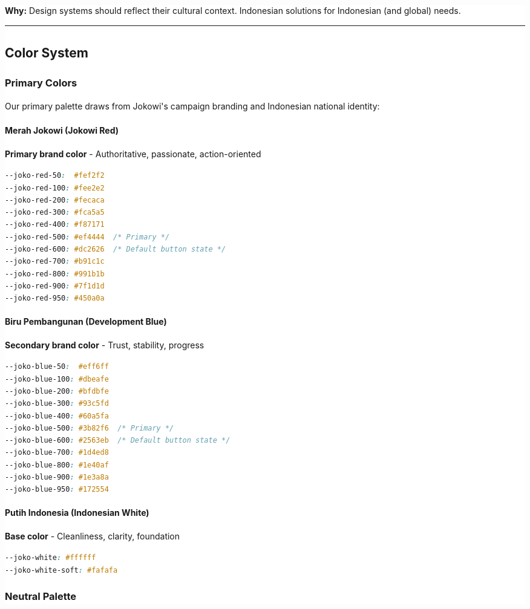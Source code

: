 **Why:** Design systems should reflect their cultural context. Indonesian solutions for Indonesian (and global) needs.

---

## Color System

### Primary Colors

Our primary palette draws from Jokowi's campaign branding and Indonesian national identity:

#### Merah Jokowi (Jokowi Red)
**Primary brand color** - Authoritative, passionate, action-oriented

```css
--joko-red-50:  #fef2f2
--joko-red-100: #fee2e2
--joko-red-200: #fecaca
--joko-red-300: #fca5a5
--joko-red-400: #f87171
--joko-red-500: #ef4444  /* Primary */
--joko-red-600: #dc2626  /* Default button state */
--joko-red-700: #b91c1c
--joko-red-800: #991b1b
--joko-red-900: #7f1d1d
--joko-red-950: #450a0a
```

#### Biru Pembangunan (Development Blue)
**Secondary brand color** - Trust, stability, progress

```css
--joko-blue-50:  #eff6ff
--joko-blue-100: #dbeafe
--joko-blue-200: #bfdbfe
--joko-blue-300: #93c5fd
--joko-blue-400: #60a5fa
--joko-blue-500: #3b82f6  /* Primary */
--joko-blue-600: #2563eb  /* Default button state */
--joko-blue-700: #1d4ed8
--joko-blue-800: #1e40af
--joko-blue-900: #1e3a8a
--joko-blue-950: #172554
```

#### Putih Indonesia (Indonesian White)
**Base color** - Cleanliness, clarity, foundation

```css
--joko-white: #ffffff
--joko-white-soft: #fafafa
```

### Neutral Palette
